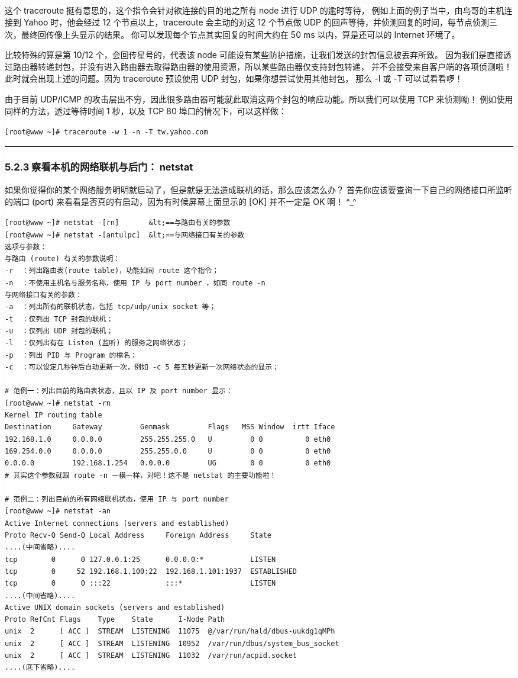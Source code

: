 这个 traceroute 挺有意思的，这个指令会针对欲连接的目的地之所有 node 进行 UDP 的逾时等待， 例如上面的例子当中，由鸟哥的主机连接到 Yahoo 时，他会经过 12 个节点以上，traceroute 会主动的对这 12 个节点做 UDP 的回声等待，并侦测回复的时间，每节点侦测三次，最终回传像上头显示的结果。 你可以发现每个节点其实回复的时间大约在 50 ms 以内，算是还可以的 Internet 环境了。

比较特殊的算是第 10/12 个，会回传星号的，代表该 node 可能设有某些防护措施，让我们发送的封包信息被丢弃所致。 因为我们是直接透过路由器转递封包，并没有进入路由器去取得路由器的使用资源，所以某些路由器仅支持封包转递， 并不会接受来自客户端的各项侦测啦！此时就会出现上述的问题。因为 traceroute 预设使用 UDP 封包，如果你想尝试使用其他封包， 那么 -I 或 -T 可以试看看啰！

由于目前 UDP/ICMP 的攻击层出不穷，因此很多路由器可能就此取消这两个封包的响应功能。所以我们可以使用 TCP 来侦测呦！ 例如使用同样的方法，透过等待时间 1 秒，以及 TCP 80 埠口的情况下，可以这样做：

```
[root@www ~]# traceroute -w 1 -n -T tw.yahoo.com 
```

* * *

### 5.2.3 察看本机的网络联机与后门： netstat

如果你觉得你的某个网络服务明明就启动了，但是就是无法造成联机的话，那么应该怎么办？ 首先你应该要查询一下自己的网络接口所监听的端口 (port) 来看看是否真的有启动，因为有时候屏幕上面显示的 [OK] 并不一定是 OK 啊！ ^_^

```
[root@www ~]# netstat -[rn]       &lt;==与路由有关的参数
[root@www ~]# netstat -[antulpc]  &lt;==与网络接口有关的参数
选项与参数：
与路由 (route) 有关的参数说明：
-r  ：列出路由表(route table)，功能如同 route 这个指令；
-n  ：不使用主机名与服务名称，使用 IP 与 port number ，如同 route -n
与网络接口有关的参数：
-a  ：列出所有的联机状态，包括 tcp/udp/unix socket 等；
-t  ：仅列出 TCP 封包的联机；
-u  ：仅列出 UDP 封包的联机；
-l  ：仅列出有在 Listen (监听) 的服务之网络状态；
-p  ：列出 PID 与 Program 的檔名；
-c  ：可以设定几秒钟后自动更新一次，例如 -c 5 每五秒更新一次网络状态的显示；

# 范例一：列出目前的路由表状态，且以 IP 及 port number 显示：
[root@www ~]# netstat -rn
Kernel IP routing table
Destination     Gateway         Genmask         Flags   MSS Window  irtt Iface
192.168.1.0     0.0.0.0         255.255.255.0   U         0 0          0 eth0
169.254.0.0     0.0.0.0         255.255.0.0     U         0 0          0 eth0
0.0.0.0         192.168.1.254   0.0.0.0         UG        0 0          0 eth0
# 其实这个参数就跟 route -n 一模一样，对吧！这不是 netstat 的主要功能啦！

# 范例二：列出目前的所有网络联机状态，使用 IP 与 port number
[root@www ~]# netstat -an
Active Internet connections (servers and established)
Proto Recv-Q Send-Q Local Address     Foreign Address     State
....(中间省略)....
tcp        0      0 127.0.0.1:25      0.0.0.0:*           LISTEN
tcp        0     52 192.168.1.100:22  192.168.1.101:1937  ESTABLISHED
tcp        0      0 :::22             :::*                LISTEN
....(中间省略)....
Active UNIX domain sockets (servers and established)
Proto RefCnt Flags    Type    State      I-Node Path
unix  2      [ ACC ]  STREAM  LISTENING  11075  @/var/run/hald/dbus-uukdg1qMPh
unix  2      [ ACC ]  STREAM  LISTENING  10952  /var/run/dbus/system_bus_socket
unix  2      [ ACC ]  STREAM  LISTENING  11032  /var/run/acpid.socket
....(底下省略).... 
```
